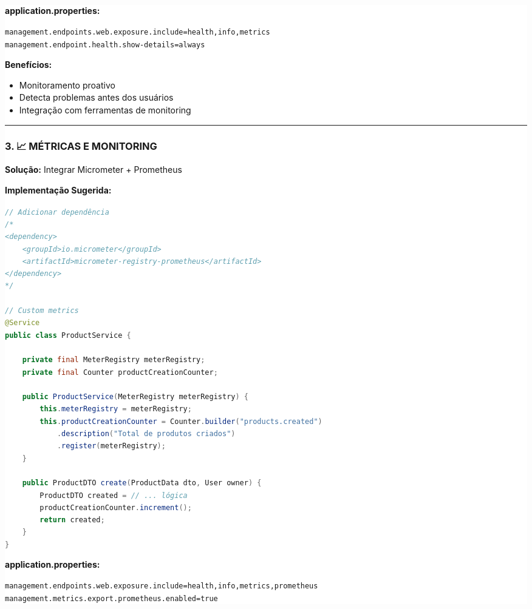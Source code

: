 **application.properties:**
```properties
management.endpoints.web.exposure.include=health,info,metrics
management.endpoint.health.show-details=always
```

**Benefícios:**
- Monitoramento proativo
- Detecta problemas antes dos usuários
- Integração com ferramentas de monitoring

---

### **3. 📈 MÉTRICAS E MONITORING**

**Solução:** Integrar Micrometer + Prometheus

**Implementação Sugerida:**

```java
// Adicionar dependência
/*
<dependency>
    <groupId>io.micrometer</groupId>
    <artifactId>micrometer-registry-prometheus</artifactId>
</dependency>
*/

// Custom metrics
@Service
public class ProductService {
    
    private final MeterRegistry meterRegistry;
    private final Counter productCreationCounter;
    
    public ProductService(MeterRegistry meterRegistry) {
        this.meterRegistry = meterRegistry;
        this.productCreationCounter = Counter.builder("products.created")
            .description("Total de produtos criados")
            .register(meterRegistry);
    }
    
    public ProductDTO create(ProductData dto, User owner) {
        ProductDTO created = // ... lógica
        productCreationCounter.increment();
        return created;
    }
}
```

**application.properties:**
```properties
management.endpoints.web.exposure.include=health,info,metrics,prometheus
management.metrics.export.prometheus.enabled=true
```
